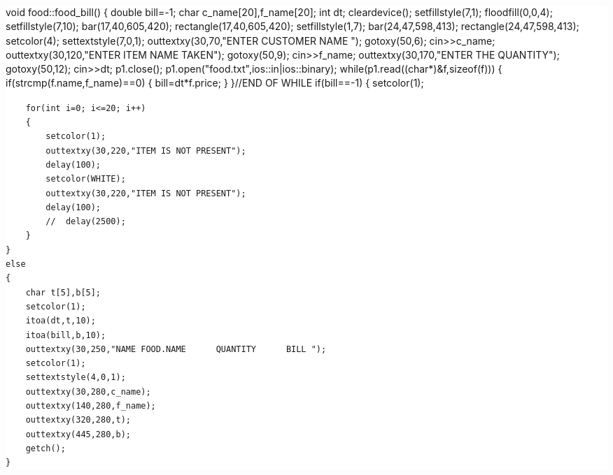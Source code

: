 void food::food_bill()
{
    double bill=-1;
    char c_name[20],f_name[20];
    int dt;
    cleardevice();
    setfillstyle(7,1);
    floodfill(0,0,4);
    setfillstyle(7,10);
    bar(17,40,605,420);
    rectangle(17,40,605,420);
    setfillstyle(1,7);
    bar(24,47,598,413);
    rectangle(24,47,598,413);
    setcolor(4);
    settextstyle(7,0,1);
    outtextxy(30,70,"ENTER CUSTOMER NAME ");
    gotoxy(50,6);
    cin>>c_name;
    outtextxy(30,120,"ENTER ITEM NAME TAKEN");
    gotoxy(50,9);
    cin>>f_name;
    outtextxy(30,170,"ENTER THE QUANTITY");
    gotoxy(50,12);
    cin>>dt;
    p1.close();
    p1.open("food.txt",ios::in|ios::binary);
    while(p1.read((char*)&f,sizeof(f)))
    {
        if(strcmp(f.name,f_name)==0)
        {
            bill=dt*f.price;
        }
    }//END OF WHILE
    if(bill==-1)
    {
        setcolor(1);

        for(int i=0; i<=20; i++)
        {
            setcolor(1);
            outtextxy(30,220,"ITEM IS NOT PRESENT");
            delay(100);
            setcolor(WHITE);
            outtextxy(30,220,"ITEM IS NOT PRESENT");
            delay(100);
            //  delay(2500);
        }
    }
    else
    {
        char t[5],b[5];
        setcolor(1);
        itoa(dt,t,10);
        itoa(bill,b,10);
        outtextxy(30,250,"NAME FOOD.NAME      QUANTITY      BILL ");
        setcolor(1);
        settextstyle(4,0,1);
        outtextxy(30,280,c_name);
        outtextxy(140,280,f_name);
        outtextxy(320,280,t);
        outtextxy(445,280,b);
        getch();
    }